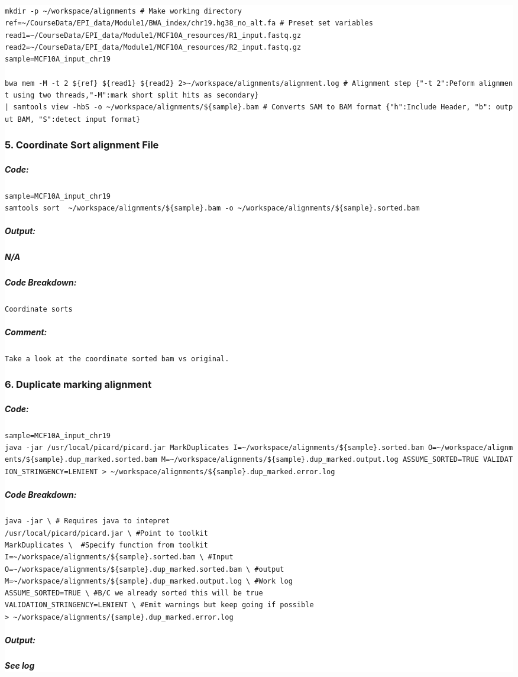 ```Shell
mkdir -p ~/workspace/alignments # Make working directory
ref=~/CourseData/EPI_data/Module1/BWA_index/chr19.hg38_no_alt.fa # Preset set variables
read1=~/CourseData/EPI_data/Module1/MCF10A_resources/R1_input.fastq.gz
read2=~/CourseData/EPI_data/Module1/MCF10A_resources/R2_input.fastq.gz
sample=MCF10A_input_chr19

bwa mem -M -t 2 ${ref} ${read1} ${read2} 2>~/workspace/alignments/alignment.log # Alignment step {"-t 2":Peform alignment using two threads,"-M":mark short split hits as secondary}
| samtools view -hbS -o ~/workspace/alignments/${sample}.bam # Converts SAM to BAM format {"h":Include Header, "b": output BAM, "S":detect input format}
```
### <B>5. Coordinate Sort alignment File</B>
##### Code:
```Shell
sample=MCF10A_input_chr19
samtools sort  ~/workspace/alignments/${sample}.bam -o ~/workspace/alignments/${sample}.sorted.bam
```
##### Output:
##### <i>N/A</i>
##### Code Breakdown:
```Shell
Coordinate sorts
```
##### Comment:
```Shell
Take a look at the coordinate sorted bam vs original.
```

### <B>6. Duplicate marking alignment</B>
##### Code:
```Shell
sample=MCF10A_input_chr19
java -jar /usr/local/picard/picard.jar MarkDuplicates I=~/workspace/alignments/${sample}.sorted.bam O=~/workspace/alignments/${sample}.dup_marked.sorted.bam M=~/workspace/alignments/${sample}.dup_marked.output.log ASSUME_SORTED=TRUE VALIDATION_STRINGENCY=LENIENT > ~/workspace/alignments/${sample}.dup_marked.error.log
```
##### Code Breakdown:

```Shell
java -jar \ # Requires java to intepret
/usr/local/picard/picard.jar \ #Point to toolkit
MarkDuplicates \  #Specify function from toolkit
I=~/workspace/alignments/${sample}.sorted.bam \ #Input
O=~/workspace/alignments/${sample}.dup_marked.sorted.bam \ #output
M=~/workspace/alignments/${sample}.dup_marked.output.log \ #Work log
ASSUME_SORTED=TRUE \ #B/C we already sorted this will be true
VALIDATION_STRINGENCY=LENIENT \ #Emit warnings but keep going if possible
> ~/workspace/alignments/{sample}.dup_marked.error.log
```
##### Output:
##### <i>See log</i>
